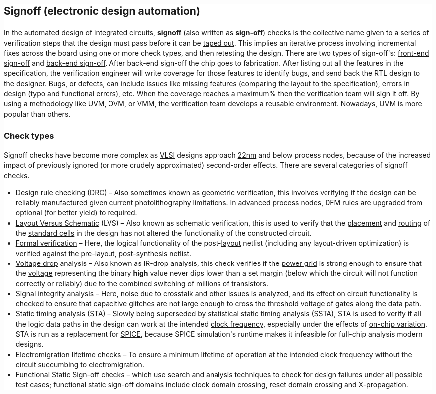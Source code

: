 ## Signoff (electronic design automation)

In the [automated](https://en.wikipedia.org/wiki/Electronic_design_automation) design of [integrated circuits](https://en.wikipedia.org/wiki/Integrated_circuit), **signoff** (also written as **sign-off**) checks is the collective name given to a series of verification steps that the design must pass before it can be [taped out](https://en.wikipedia.org/wiki/Tape-out). This implies an iterative process involving incremental fixes across the board using one or more check types, and then retesting the design. There are two types of sign-off's: [front-end sign-off](https://en.wikipedia.org/w/index.php?title=Front-end_sign-off&action=edit&redlink=1) and [back-end sign-off](https://en.wikipedia.org/w/index.php?title=Back-end_sign-off&action=edit&redlink=1). After back-end sign-off the chip goes to fabrication. After listing out all the features in the specification, the verification engineer will write coverage for those features to identify bugs, and send back the RTL design to the designer. Bugs, or defects, can include issues like missing features (comparing the layout to the specification), errors in design (typo and functional errors), etc. When the coverage reaches a maximum% then the verification team will sign it off. By using a methodology like UVM, OVM, or VMM, the verification team develops a reusable environment. Nowadays, UVM is more popular than others.

### Check types

Signoff checks have become more complex as [VLSI](https://en.wikipedia.org/wiki/VLSI) designs approach [22nm](https://en.wikipedia.org/wiki/22nm) and below process nodes, because of the increased impact of previously ignored (or more crudely approximated) second-order effects. There are several categories of signoff checks.

- [Design rule checking](https://en.wikipedia.org/wiki/Design_rule_checking) (DRC) – Also sometimes known as geometric verification, this involves verifying if the design can be reliably [manufactured](https://en.wikipedia.org/wiki/Semiconductor_fabrication) given current photolithography limitations. In advanced process nodes, [DFM](https://en.wikipedia.org/wiki/Design_for_manufacturability_(IC)) rules are upgraded from optional (for better yield) to required.
- [Layout Versus Schematic](https://en.wikipedia.org/wiki/Layout_Versus_Schematic) (LVS) – Also known as schematic verification, this is used to verify that the [placement](https://en.wikipedia.org/wiki/Placement_(electronic_design_automation)) and [routing](https://en.wikipedia.org/wiki/Routing_(electronic_design_automation)) of the [standard cells](https://en.wikipedia.org/wiki/Standard_cell) in the design has not altered the functionality of the constructed circuit.
- [Formal verification](https://en.wikipedia.org/wiki/Formal_verification) – Here, the logical functionality of the post-[layout](https://en.wikipedia.org/wiki/Integrated_circuit_layout) netlist (including any layout-driven optimization) is verified against the pre-layout, post-[synthesis](https://en.wikipedia.org/wiki/Logic_synthesis) [netlist](https://en.wikipedia.org/wiki/Netlist).
- [Voltage drop](https://en.wikipedia.org/wiki/Power_network_design_(IC)) analysis – Also known as IR-drop analysis, this check verifies if the [power grid](https://en.wikipedia.org/wiki/Power_network_design_(IC)) is strong enough to ensure that the [voltage](https://en.wikipedia.org/wiki/IC_power_supply_pin) representing the binary **high** value never dips lower than a set margin (below which the circuit will not function correctly or reliably) due to the combined switching of millions of transistors.
- [Signal integrity](https://en.wikipedia.org/wiki/Signal_integrity) analysis – Here, noise due to crosstalk and other issues is analyzed, and its effect on circuit functionality is checked to ensure that capacitive glitches are not large enough to cross the [threshold voltage](https://en.wikipedia.org/wiki/Threshold_voltage) of gates along the data path.
- [Static timing analysis](https://en.wikipedia.org/wiki/Static_timing_analysis) (STA) – Slowly being superseded by [statistical static timing analysis](https://en.wikipedia.org/wiki/Statistical_static_timing_analysis) (SSTA), STA is used to verify if all the logic data paths in the design can work at the intended [clock frequency](https://en.wikipedia.org/wiki/Clock_frequency), especially under the effects of [on-chip variation](https://en.wikipedia.org/wiki/Process_corners). STA is run as a replacement for [SPICE](https://en.wikipedia.org/wiki/SPICE), because SPICE simulation's runtime makes it infeasible for full-chip analysis modern designs.
- [Electromigration](https://en.wikipedia.org/wiki/Electromigration) lifetime checks – To ensure a minimum lifetime of operation at the intended clock frequency without the circuit succumbing to electromigration.
- [Functional](https://en.wikipedia.org/wiki/Functional_verification) Static Sign-off checks – which use search and analysis techniques to check for design failures under all possible test cases; functional static sign-off domains include [clock domain crossing](https://en.wikipedia.org/wiki/Clock_domain_crossing), reset domain crossing and X-propagation.
